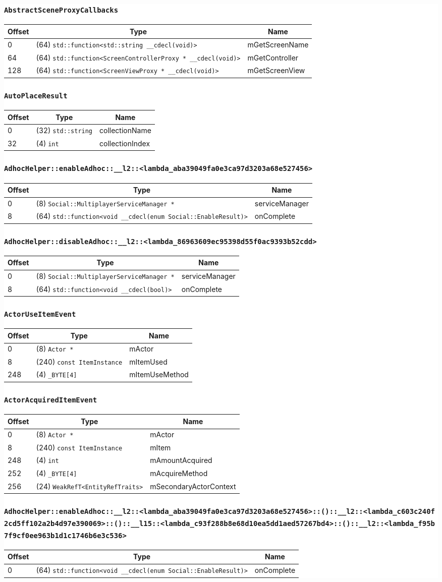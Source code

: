 
### `AbstractSceneProxyCallbacks`
Offset | Type | Name
-|-|-
0 | (64) `std::function<std::string __cdecl(void)>` | mGetScreenName
64 | (64) `std::function<ScreenControllerProxy * __cdecl(void)>` | mGetController
128 | (64) `std::function<ScreenViewProxy * __cdecl(void)>` | mGetScreenView


### `AutoPlaceResult`
Offset | Type | Name
-|-|-
0 | (32) `std::string` | collectionName
32 | (4) `int` | collectionIndex


### `AdhocHelper::enableAdhoc::__l2::<lambda_aba39049fa0e3ca97d3203a68e527456>`
Offset | Type | Name
-|-|-
0 | (8) `Social::MultiplayerServiceManager *` | serviceManager
8 | (64) `std::function<void __cdecl(enum Social::EnableResult)>` | onComplete


### `AdhocHelper::disableAdhoc::__l2::<lambda_86963609ec95398d55f0ac9393b52cdd>`
Offset | Type | Name
-|-|-
0 | (8) `Social::MultiplayerServiceManager *` | serviceManager
8 | (64) `std::function<void __cdecl(bool)>` | onComplete


### `ActorUseItemEvent`
Offset | Type | Name
-|-|-
0 | (8) `Actor *` | mActor
8 | (240) `const ItemInstance` | mItemUsed
248 | (4) `_BYTE[4]` | mItemUseMethod


### `ActorAcquiredItemEvent`
Offset | Type | Name
-|-|-
0 | (8) `Actor *` | mActor
8 | (240) `const ItemInstance` | mItem
248 | (4) `int` | mAmountAcquired
252 | (4) `_BYTE[4]` | mAcquireMethod
256 | (24) `WeakRefT<EntityRefTraits>` | mSecondaryActorContext


### `AdhocHelper::enableAdhoc::__l2::<lambda_aba39049fa0e3ca97d3203a68e527456>::()::__l2::<lambda_c603c240f2cd5ff102a2b4d97e390069>::()::__l15::<lambda_c93f288b8e68d10ea5dd1aed57267bd4>::()::__l2::<lambda_f95b7f9cf0ee963b1d1c1746b6e3c536>`
Offset | Type | Name
-|-|-
0 | (64) `std::function<void __cdecl(enum Social::EnableResult)>` | onComplete

